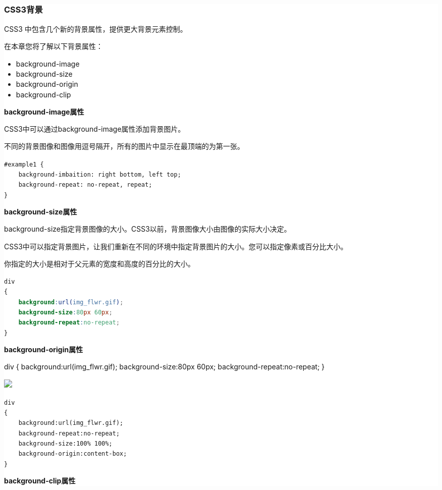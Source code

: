 ### CSS3背景

CSS3 中包含几个新的背景属性，提供更大背景元素控制。

在本章您将了解以下背景属性：

- background-image
- background-size
- background-origin
- background-clip

**background-image属性**

CSS3中可以通过background-image属性添加背景图片。

不同的背景图像和图像用逗号隔开，所有的图片中显示在最顶端的为第一张。

```
#example1 { 
    background-imbaition: right bottom, left top; 
    background-repeat: no-repeat, repeat; 
}
```

**background-size属性**

background-size指定背景图像的大小。CSS3以前，背景图像大小由图像的实际大小决定。

CSS3中可以指定背景图片，让我们重新在不同的环境中指定背景图片的大小。您可以指定像素或百分比大小。

你指定的大小是相对于父元素的宽度和高度的百分比的大小。

```css
div
{
    background:url(img_flwr.gif);
    background-size:80px 60px;
    background-repeat:no-repeat;
}
```

**background-origin属性**

div {    background:url(img_flwr.gif);    background-size:80px 60px;    background-repeat:no-repeat; }

![](D:\VsCodeWorkSpace\LearningRecord\前端学习记录\src\bkg-origin属性.png)

```
div
{
    background:url(img_flwr.gif);
    background-repeat:no-repeat;
    background-size:100% 100%;
    background-origin:content-box;
}
```

**background-clip属性**
